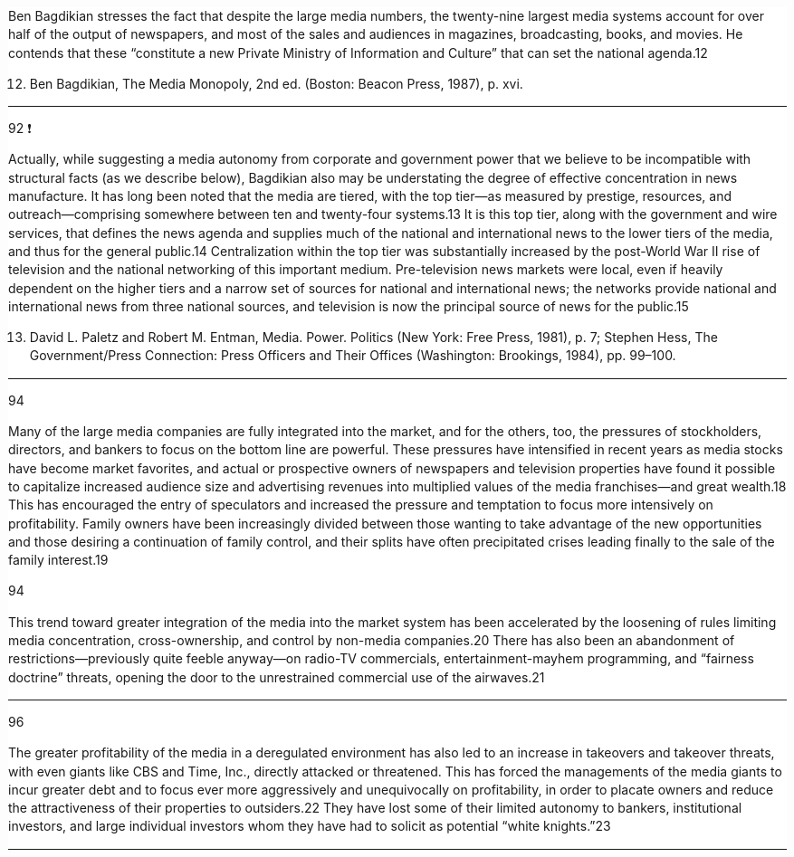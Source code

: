 Ben Bagdikian stresses the fact that despite the large media numbers, the twenty-nine largest media systems account for over half of the output of newspapers, and most of the sales and audiences in magazines, broadcasting, books, and movies. He contends that these “constitute a new Private Ministry of Information and Culture” that can set the national agenda.12

12. Ben Bagdikian, The Media Monopoly, 2nd ed. (Boston: Beacon Press, 1987), p. xvi.

---

92 ❗️

Actually, while suggesting a media autonomy from corporate and government power that we believe to be incompatible with structural facts (as we describe below), Bagdikian also may be understating the degree of effective concentration in news manufacture. It has long been noted that the media are tiered, with the top tier—as measured by prestige, resources, and outreach—comprising somewhere between ten and twenty-four systems.13 It is this top tier, along with the government and wire services, that defines the news agenda and supplies much of the national and international news to the lower tiers of the media, and thus for the general public.14 Centralization within the top tier was substantially increased by the post-World War II rise of television and the national networking of this important medium. Pre-television news markets were local, even if heavily dependent on the higher tiers and a narrow set of sources for national and international news; the networks provide national and international news from three national sources, and television is now the principal source of news for the public.15

13. David L. Paletz and Robert M. Entman, Media. Power. Politics (New York: Free Press, 1981), p. 7; Stephen Hess, The Government/Press Connection: Press Officers and Their Offices (Washington: Brookings, 1984), pp. 99–100.

---

94

Many of the large media companies are fully integrated into the market, and for the others, too, the pressures of stockholders, directors, and bankers to focus on the bottom line are powerful. These pressures have intensified in recent years as media stocks have become market favorites, and actual or prospective owners of newspapers and television properties have found it possible to capitalize increased audience size and advertising revenues into multiplied values of the media franchises—and great wealth.18 This has encouraged the entry of speculators and increased the pressure and temptation to focus more intensively on profitability. Family owners have been increasingly divided between those wanting to take advantage of the new opportunities and those desiring a continuation of family control, and their splits have often precipitated crises leading finally to the sale of the family interest.19

94

This trend toward greater integration of the media into the market system has been accelerated by the loosening of rules limiting media concentration, cross-ownership, and control by non-media companies.20 There has also been an abandonment of restrictions—previously quite feeble anyway—on radio-TV commercials, entertainment-mayhem programming, and “fairness doctrine” threats, opening the door to the unrestrained commercial use of the airwaves.21

---

96

The greater profitability of the media in a deregulated environment has also led to an increase in takeovers and takeover threats, with even giants like CBS and Time, Inc., directly attacked or threatened. This has forced the managements of the media giants to incur greater debt and to focus ever more aggressively and unequivocally on profitability, in order to placate owners and reduce the attractiveness of their properties to outsiders.22 They have lost some of their limited autonomy to bankers, institutional investors, and large individual investors whom they have had to solicit as potential “white knights.”23

---
